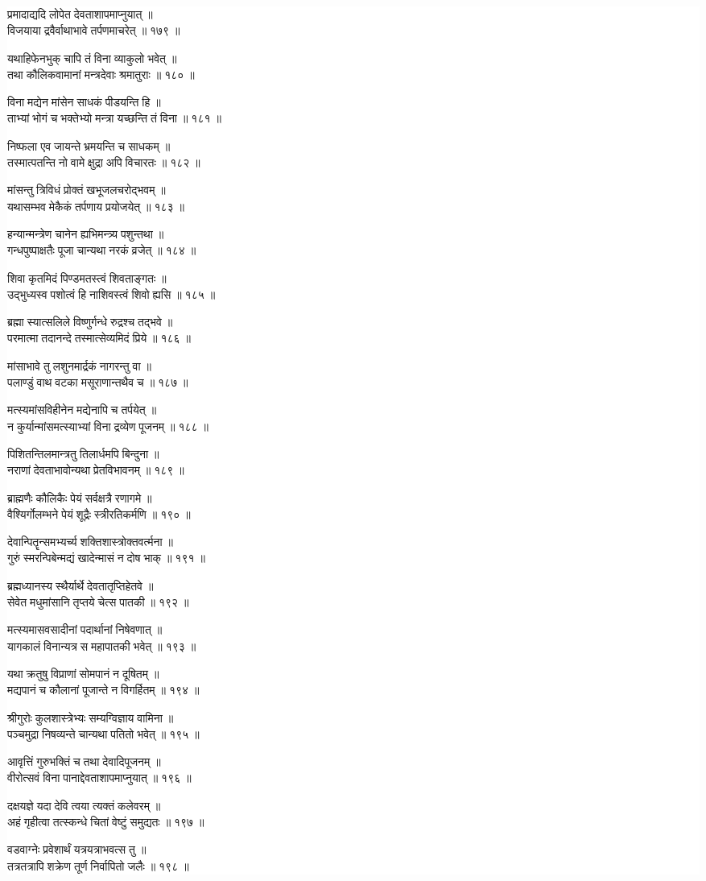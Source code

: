 प्रमादाद्यदि लोपेत देवताशापमाप्नुयात् ॥  
विजयाया द्रवैर्वाथाभावे तर्पणमाचरेत् ॥ १७९ ॥   
  
यथाहिफेनभुक् चापि तं विना व्याकुलो भवेत् ॥  
तथा कौलिकवामानां मन्त्रदेवाः श्रमातुराः ॥ १८० ॥   
  
विना मद्येन मांसेन साधकं पीडयन्ति हि ॥  
ताभ्यां भोगं च भक्तेभ्यो मन्त्रा यच्छन्ति तं विना ॥ १८१ ॥   
  
निष्फला एव जायन्ते भ्रमयन्ति च साधकम् ॥  
तस्मात्पतन्ति नो वामे क्षुद्रा अपि विचारतः ॥ १८२ ॥   
  
मांसन्तु त्रिविधं प्रोक्तं खभूजलचरोद्भवम् ॥  
यथासम्भव मेकैकं तर्पणाय प्रयोजयेत् ॥ १८३ ॥   
  
हन्यान्मन्त्रेण चानेन ह्यभिमन्त्र्य पशुन्तथा ॥  
गन्धपुष्पाक्षतैः पूजा चान्यथा नरकं व्रजेत् ॥ १८४ ॥   
  
शिवा कृतमिदं पिण्डमतस्त्वं शिवताङ्गतः ॥  
उद्भुध्यस्व पशोत्वं हि नाशिवस्त्वं शिवो ह्यसि ॥ १८५ ॥   
  
ब्रह्मा स्यात्सलिले विष्णुर्गन्धे रुद्रश्च तद्भवे ॥  
परमात्मा तदानन्दे तस्मात्सेव्यमिदं प्रिये ॥ १८६ ॥   
  
मांसाभावे तु लशुनमार्द्रकं नागरन्तु वा ॥  
पलाण्डुं वाथ वटका मसूराणान्तथैव च ॥ १८७ ॥   
  
मत्स्यमांसविहीनेन मद्येनापि च तर्पयेत् ॥  
न कुर्यान्मांसमत्स्याभ्यां विना द्रव्येण पूजनम् ॥ १८८ ॥   
  
पिशितन्तिलमान्त्रतु तिलार्धमपि बिन्दुना ॥  
नराणां देवताभावोन्यथा प्रेतविभावनम् ॥ १८९ ॥   
  
ब्राह्मणैः कौलिकैः पेयं सर्वक्षत्रै रणागमे ॥  
वैश्यिर्गोलम्भने पेयं शूद्रैः स्त्रीरतिकर्मणि ॥ १९० ॥   
  
देवान्पितॄन्समभ्यर्च्य शक्तिशास्त्रोक्तवर्त्मना ॥  
गुरुं स्मरन्पिबेन्मद्यं खादेन्मासं न दोष भाक् ॥ १९१ ॥   
  
ब्रह्मध्यानस्य स्थैर्यार्थे देवतातृप्तिहेतवे ॥  
सेवेत मधुमांसानि तृप्तये चेत्स पातकी ॥ १९२ ॥   
  
मत्स्यमासवसादीनां पदार्थानां निषेवणात् ॥  
यागकालं विनान्यत्र स महापातकी भवेत् ॥ १९३ ॥   
  
यथा क्रतुषु विप्राणां सोमपानं न दूषितम् ॥  
मद्यपानं च कौलानां पूजान्ते न विगर्हितम् ॥ १९४ ॥   
  
श्रीगुरोः कुलशास्त्रेभ्यः सम्यग्विज्ञाय वामिना ॥  
पञ्चमुद्रा निषव्यन्ते चान्यथा पतितो भवेत् ॥ १९५ ॥   
  
आवृत्तिं गुरुभक्तिं च तथा देवादिपूजनम् ॥  
वीरोत्सवं विना पानाद्देवताशापमाप्नुयात् ॥ १९६ ॥   
  
दक्षयज्ञे यदा देवि त्वया त्यक्तं कलेवरम् ॥  
अहं गृहीत्वा तत्स्कन्धे चितां वेष्टुं समुद्यतः ॥ १९७ ॥   
  
वडवाग्नेः प्रवेशार्थं यत्रयत्राभवत्स तु ॥  
तत्रतत्रापि शक्रेण तूर्ण निर्वापितो जलैः ॥ १९८ ॥   
  